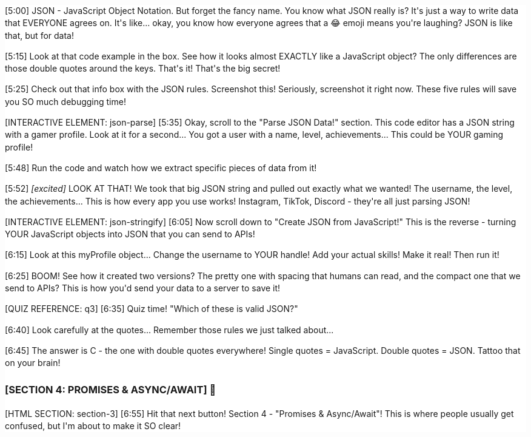 [5:00]
JSON - JavaScript Object Notation. But forget the fancy name. You know what JSON really is? It's just a way to write data that EVERYONE agrees on. It's like... okay, you know how everyone agrees that a 😂 emoji means you're laughing? JSON is like that, but for data!

[5:15]
Look at that code example in the box. See how it looks almost EXACTLY like a JavaScript object? The only differences are those double quotes around the keys. That's it! That's the big secret!

[5:25]
Check out that info box with the JSON rules. Screenshot this! Seriously, screenshot it right now. These five rules will save you SO much debugging time!

[INTERACTIVE ELEMENT: json-parse]
[5:35]
Okay, scroll to the "Parse JSON Data!" section. This code editor has a JSON string with a gamer profile. Look at it for a second... You got a user with a name, level, achievements... This could be YOUR gaming profile!

[5:48]
Run the code and watch how we extract specific pieces of data from it!

[5:52]
*[excited]* LOOK AT THAT! We took that big JSON string and pulled out exactly what we wanted! The username, the level, the achievements... This is how every app you use works! Instagram, TikTok, Discord - they're all just parsing JSON!

[INTERACTIVE ELEMENT: json-stringify]
[6:05]
Now scroll down to "Create JSON from JavaScript!" This is the reverse - turning YOUR JavaScript objects into JSON that you can send to APIs!

[6:15]
Look at this myProfile object... Change the username to YOUR handle! Add your actual skills! Make it real! Then run it!

[6:25]
BOOM! See how it created two versions? The pretty one with spacing that humans can read, and the compact one that we send to APIs? This is how you'd send your data to a server to save it!

[QUIZ REFERENCE: q3]
[6:35]
Quiz time! "Which of these is valid JSON?"

[6:40]
Look carefully at the quotes... Remember those rules we just talked about...

[6:45]
The answer is C - the one with double quotes everywhere! Single quotes = JavaScript. Double quotes = JSON. Tattoo that on your brain!

### [SECTION 4: PROMISES & ASYNC/AWAIT] 🚀

[HTML SECTION: section-3]
[6:55]
Hit that next button! Section 4 - "Promises & Async/Await"! This is where people usually get confused, but I'm about to make it SO clear!
